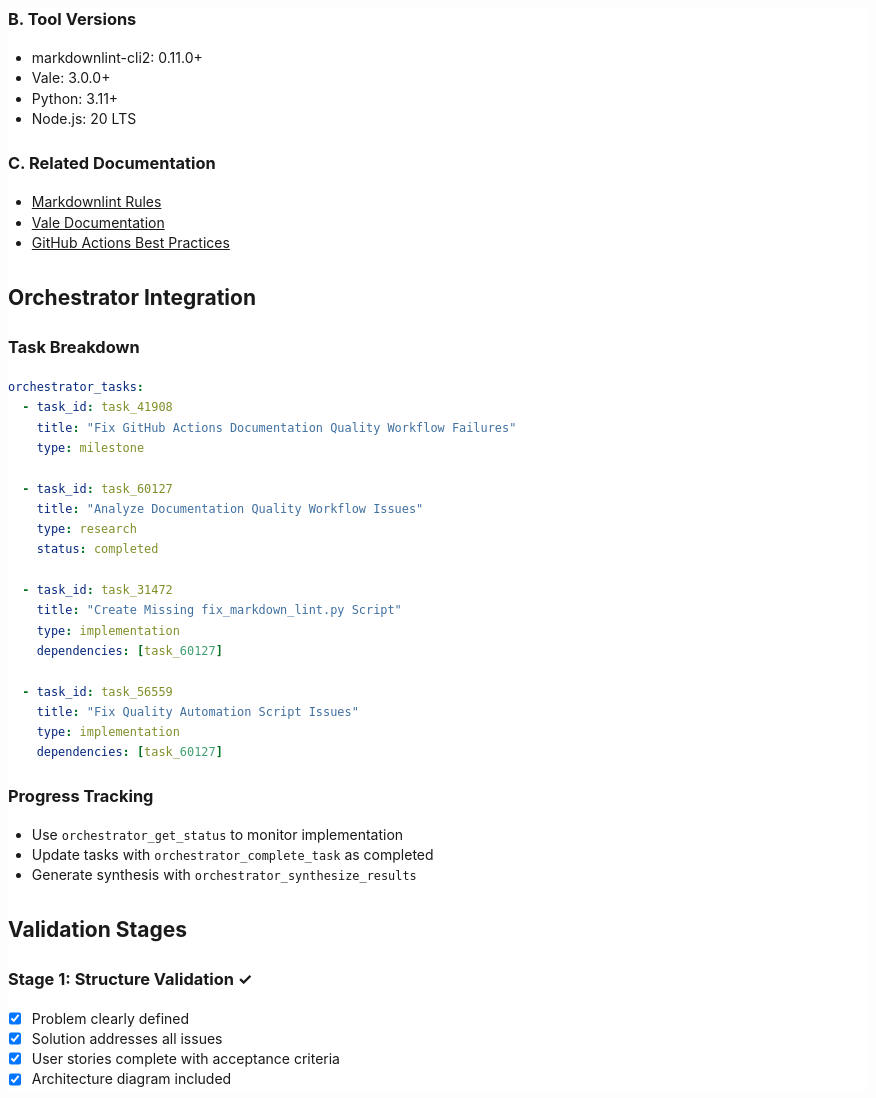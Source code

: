 ### B. Tool Versions

- markdownlint-cli2: 0.11.0+
- Vale: 3.0.0+
- Python: 3.11+
- Node.js: 20 LTS

### C. Related Documentation

- [Markdownlint Rules](https://github.com/DavidAnson/markdownlint/blob/main/doc/Rules.md)
- [Vale Documentation](https://vale.sh/docs/)
- [GitHub Actions Best Practices](https://docs.github.com/en/actions/guides)

## Orchestrator Integration

### Task Breakdown
```yaml
orchestrator_tasks:
  - task_id: task_41908
    title: "Fix GitHub Actions Documentation Quality Workflow Failures"
    type: milestone
    
  - task_id: task_60127
    title: "Analyze Documentation Quality Workflow Issues"
    type: research
    status: completed
    
  - task_id: task_31472
    title: "Create Missing fix_markdown_lint.py Script"
    type: implementation
    dependencies: [task_60127]
    
  - task_id: task_56559
    title: "Fix Quality Automation Script Issues"
    type: implementation
    dependencies: [task_60127]
```

### Progress Tracking
- Use `orchestrator_get_status` to monitor implementation
- Update tasks with `orchestrator_complete_task` as completed
- Generate synthesis with `orchestrator_synthesize_results`

## Validation Stages

### Stage 1: Structure Validation ✓
- [x] Problem clearly defined
- [x] Solution addresses all issues
- [x] User stories complete with acceptance criteria
- [x] Architecture diagram included
